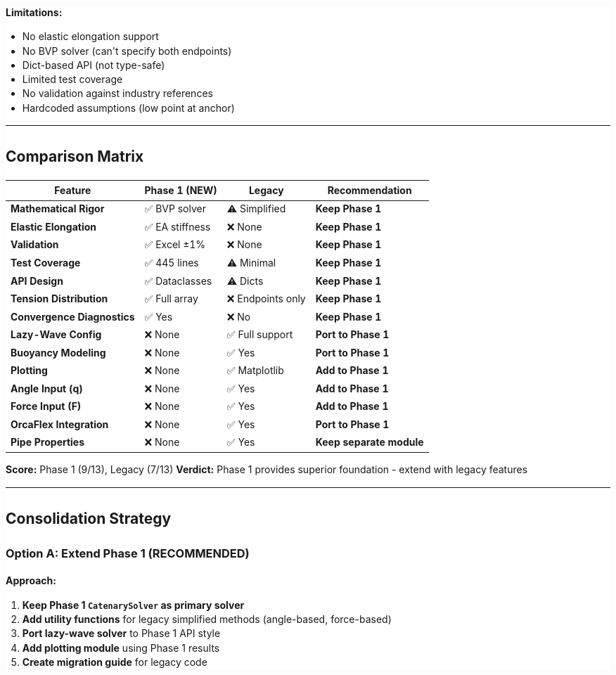 **Limitations:**
- No elastic elongation support
- No BVP solver (can't specify both endpoints)
- Dict-based API (not type-safe)
- Limited test coverage
- No validation against industry references
- Hardcoded assumptions (low point at anchor)

---

## Comparison Matrix

| Feature | Phase 1 (NEW) | Legacy | Recommendation |
|---------|---------------|--------|----------------|
| **Mathematical Rigor** | ✅ BVP solver | ⚠️ Simplified | **Keep Phase 1** |
| **Elastic Elongation** | ✅ EA stiffness | ❌ None | **Keep Phase 1** |
| **Validation** | ✅ Excel ±1% | ❌ None | **Keep Phase 1** |
| **Test Coverage** | ✅ 445 lines | ⚠️ Minimal | **Keep Phase 1** |
| **API Design** | ✅ Dataclasses | ⚠️ Dicts | **Keep Phase 1** |
| **Tension Distribution** | ✅ Full array | ❌ Endpoints only | **Keep Phase 1** |
| **Convergence Diagnostics** | ✅ Yes | ❌ No | **Keep Phase 1** |
| **Lazy-Wave Config** | ❌ None | ✅ Full support | **Port to Phase 1** |
| **Buoyancy Modeling** | ❌ None | ✅ Yes | **Port to Phase 1** |
| **Plotting** | ❌ None | ✅ Matplotlib | **Add to Phase 1** |
| **Angle Input (q)** | ❌ None | ✅ Yes | **Add to Phase 1** |
| **Force Input (F)** | ❌ None | ✅ Yes | **Add to Phase 1** |
| **OrcaFlex Integration** | ❌ None | ✅ Yes | **Port to Phase 1** |
| **Pipe Properties** | ❌ None | ✅ Yes | **Keep separate module** |

**Score:** Phase 1 (9/13), Legacy (7/13)
**Verdict:** Phase 1 provides superior foundation - extend with legacy features

---

## Consolidation Strategy

### **Option A: Extend Phase 1 (RECOMMENDED)**

**Approach:**
1. **Keep Phase 1 `CatenarySolver` as primary solver**
2. **Add utility functions** for legacy simplified methods (angle-based, force-based)
3. **Port lazy-wave solver** to Phase 1 API style
4. **Add plotting module** using Phase 1 results
5. **Create migration guide** for legacy code
